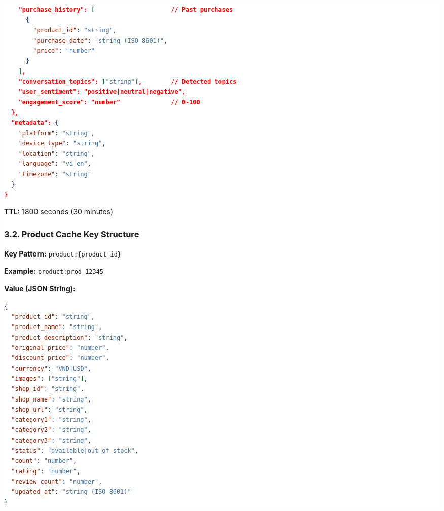 ```json
    "purchase_history": [                     // Past purchases
      {
        "product_id": "string",
        "purchase_date": "string (ISO 8601)",
        "price": "number"
      }
    ],
    "conversation_topics": ["string"],        // Detected topics
    "user_sentiment": "positive|neutral|negative",
    "engagement_score": "number"              // 0-100
  },
  "metadata": {
    "platform": "string",
    "device_type": "string",
    "location": "string",
    "language": "vi|en",
    "timezone": "string"
  }
}
```

**TTL:** 1800 seconds (30 minutes)

### 3.2. Product Cache Key Structure

**Key Pattern:** `product:{product_id}`

**Example:** `product:prod_12345`

**Value (JSON String):**
```json
{
  "product_id": "string",
  "product_name": "string",
  "product_description": "string",
  "original_price": "number",
  "discount_price": "number",
  "currency": "VND|USD",
  "images": ["string"],
  "shop_id": "string",
  "shop_name": "string",
  "shop_url": "string",
  "category1": "string",
  "category2": "string",
  "category3": "string",
  "status": "available|out_of_stock",
  "count": "number",
  "rating": "number",
  "review_count": "number",
  "updated_at": "string (ISO 8601)"
}
```
